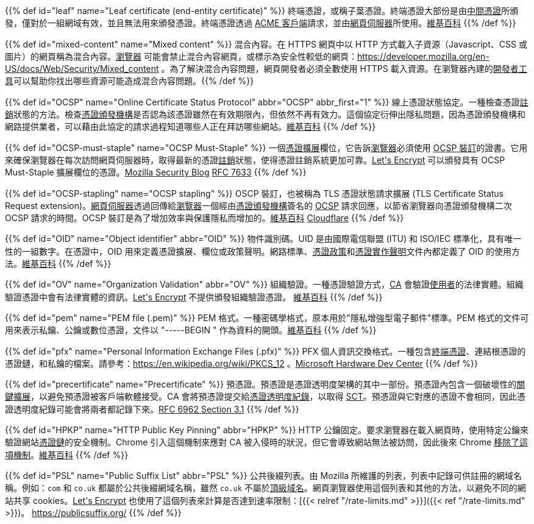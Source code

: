 {{% def id="leaf" name="Leaf certificate (end-entity certificate)" %}} 終端憑證，或稱子葉憑證。終端憑證大部份是由[中間憑證](#def-intermediate)所頒發，僅對於一組網域有效，並且無法用來頒發憑證。終端憑證透過 [ACME 客戶端](#def-ACME-client)請求，並由[網頁伺服器](#def-web-server)所使用。[維基百科](https://en.wikipedia.org/wiki/Let%27s_Encrypt) {{% /def %}}


{{% def id="mixed-content" name="Mixed content" %}} 混合內容。在 HTTPS 網頁中以 HTTP 方式載入子資源（Javascript、CSS 或圖片）的網頁稱為混合內容。[瀏覽器](#def-web-browser) 可能會禁止混合內容網頁，或標示為安全性較低的網頁：https://developer.mozilla.org/en-US/docs/Web/Security/Mixed_content 。為了解決混合內容問題，網頁開發者必須全數使用 HTTPS 載入資源。在瀏覽器內建的[開發者工具](https://developer.mozilla.org/en-US/docs/Learn/Common_questions/What_are_browser_developer_tools)可以幫助你找出哪些資源可能造成混合內容問題。{{% /def %}}

{{% def id="OCSP" name="Online Certificate Status Protocol" abbr="OCSP" abbr_first="1" %}} 線上憑證狀態協定。一種檢查憑證[註銷](#def-revocation)狀態的方法。檢查[憑證頒發機構](#def-CA)是否認為該憑證雖然在有效期限內，但依然不再有效力。這個協定衍伸出隱私問題，因為憑證頒發機構和網路提供業者，可以藉由此協定的請求過程知道哪些人正在拜訪哪些網站。[維基百科](https://en.wikipedia.org/wiki/Online_Certificate_Status_Protocol) {{% /def %}}

{{% def id="OCSP-must-staple" name="OCSP Must-Staple" %}} 一個[憑證擴展](#def-extension)欄位，它告訴[瀏覽器](#def-web-browser)必須使用 [OCSP 裝訂](#def-OCSP-staping)的證書。它用來確保瀏覽器在每次訪問網頁伺服器時，取得最新的憑證[註銷](#def-revocation)狀態，使得憑證註銷系統更加可靠。[Let's Encrypt](#def-LE) 可以頒發具有 OCSP Must-Staple 擴展欄位的憑證。[Mozilla Security Blog](https://blog.mozilla.org/security/2015/11/23/improving-revocation-ocsp-must-staple-and-short-lived-certificates/) [RFC 7633](https://tools.ietf.org/html/rfc7633) {{% /def %}}

{{% def id="OCSP-stapling" name="OCSP stapling" %}} OSCP 裝訂，也被稱為 TLS 憑證狀態請求擴展 (TLS Certificate Status Request extension)。[網頁伺服器](#def-web-server)透過回傳給[瀏覽器](#def-web-browser)一個經由[憑證頒發機構](#def-CA)簽名的 [OCSP](#def-OCSP) 請求回應，以節省瀏覽器向憑證頒發機構二次 OCSP 請求的時間。OCSP 裝訂是為了增加效率與保護隱私而增加的。[維基百科](https://en.wikipedia.org/wiki/OCSP_stapling) [Cloudflare](https://blog.cloudflare.com/high-reliability-ocsp-stapling/) {{% /def %}}

{{% def id="OID" name="Object identifier" abbr="OID" %}} 物件識別碼。UID 是由國際電信聯盟 (ITU) 和 ISO/IEC 標準化，具有唯一性的一組數字。在憑證中，OID 用來定義憑證擴展、欄位或政策聲明。網路標準、[憑證政策](#def-CP)和[憑證實作聲明](#def-CPS)文件內都定義了 OID 的使用方法。[維基百科](https://en.wikipedia.org/wiki/Object_identifier) {{% /def %}}

{{% def id="OV" name="Organization Validation" abbr="OV" %}} 組織驗證。一種憑證驗證方式，[CA](#def-CA) 會驗證[使用者](#def-subscriber)的法律實體。組織驗證憑證中會有法律實體的資訊。[Let's Encrypt](#def-LE) 不提供頒發組織驗證憑證。 [維基百科](https://en.wikipedia.org/wiki/Public_key_certificate#Organization_validation) {{% /def %}}

{{% def id="pem" name="PEM file (.pem)" %}} PEM 格式。一種密碼學格式，原本用於"隱私增強型電子郵件"標準。PEM 格式的文件可用來表示私鑰、公鑰或數位憑證，文件以 "-\-\-\--BEGIN " 作為資料的開頭。[維基百科](https://en.wikipedia.org/wiki/Privacy-Enhanced_Mail) {{% /def %}}

{{% def id="pfx" name="Personal Information Exchange Files (.pfx)" %}} PFX 個人資訊交換格式。一種包含[終端憑證](#def-leaf)、連結根憑證的憑證鏈，和私鑰的檔案。請參考：https://en.wikipedia.org/wiki/PKCS_12 。[Microsoft Hardware Dev Center](https://docs.microsoft.com/en-us/windows-hardware/drivers/install/personal-information-exchange---pfx--files) {{% /def %}}

{{% def id="precertificate" name="Precertificate" %}} 預憑證。預憑證是憑證透明度架構的其中一部份。預憑證內包含一個破壞性的[關鍵擴展](#def-critical)，以避免預憑證被客戶端軟體接受。CA 會將預憑證提交給[憑證透明度紀錄](#def-CT-log)，以取得 [SCT](#def-SCT)。預憑證與它對應的憑證不會相同，因此憑證透明度紀錄可能會將兩者都記錄下來。[RFC 6962 Section 3.1]( https://tools.ietf.org/html/rfc6962#section-3.1) {{% /def %}}

{{% def id="HPKP" name="HTTP Public Key Pinning" abbr="HPKP" %}} HTTP 公鑰固定。要求瀏覽器在載入網頁時，使用特定公鑰來驗證網站[憑證鏈](#def-chain)的安全機制。Chrome 引入這個機制來應對 CA 被入侵時的狀況，但它會導致網站無法被訪問，因此後來 Chrome [移除了這項機制](https://groups.google.com/a/chromium.org/forum/#!topic/blink-dev/he9tr7p3rZ8)。[維基百科](https://en.wikipedia.org/wiki/HTTP_Public_Key_Pinning) {{% /def %}}


{{% def id="PSL" name="Public Suffix List" abbr="PSL" %}} 公共後綴列表。由 Mozilla 所維護的列表，列表中記錄可供註冊的網域名稱。例如：`com` 和 `co.uk` 都屬於公共後綴網域名稱，雖然 `co.uk` 不屬於[頂級域名](#def-TLD)。網頁瀏覽器使用這個列表和其他的方法，以避免不同的網站共享 cookies。[Let's Encrypt](#def-LE) 也使用了這個列表來計算是否達到速率限制：[{{< relref "/rate-limits.md" >}}]({{< ref "/rate-limits.md" >}})。 https://publicsuffix.org/ {{% /def %}}
